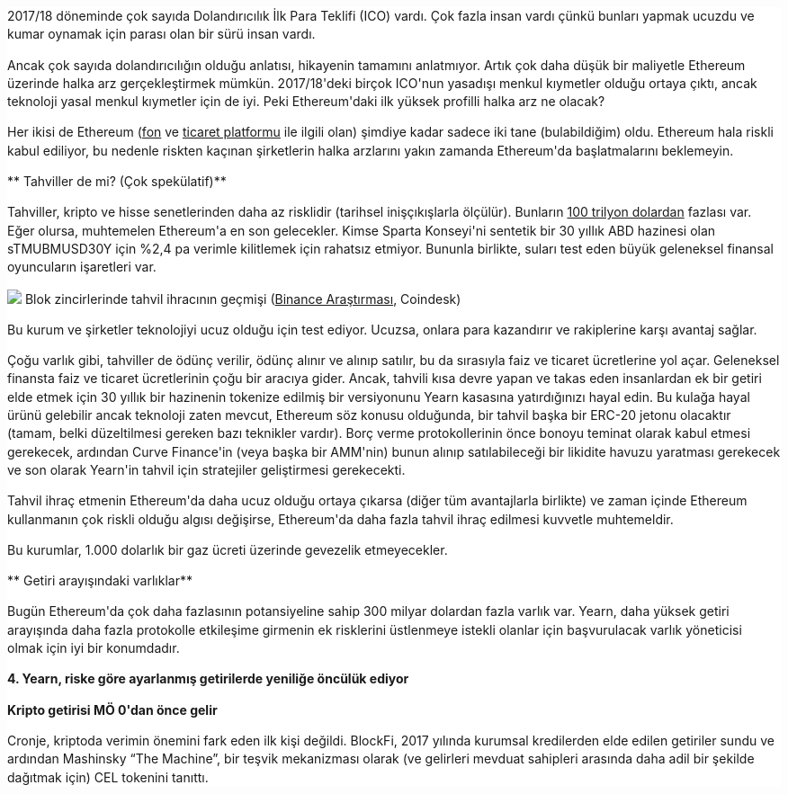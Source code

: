 2017/18 döneminde çok sayıda Dolandırıcılık İlk Para Teklifi (ICO) vardı. Çok fazla insan vardı çünkü bunları yapmak ucuzdu ve kumar oynamak için parası olan bir sürü insan vardı.

Ancak çok sayıda dolandırıcılığın olduğu anlatısı, hikayenin tamamını anlatmıyor. Artık çok daha düşük bir maliyetle Ethereum üzerinde halka arz gerçekleştirmek mümkün. 2017/18'deki birçok ICO'nun yasadışı menkul kıymetler olduğu ortaya çıktı, ancak teknoloji yasal menkul kıymetler için de iyi. Peki Ethereum'daki ilk yüksek profilli halka arz ne olacak?

Her ikisi de Ethereum ([fon](https://www.coindesk.com/ether-fund-ipo-3iq-tsx) ve [ticaret platformu](https://token.inx.co/?_ga=2.105952771.1875400193.1615853639-1172741532.1615853639) ile ilgili olan) şimdiye kadar sadece iki tane (bulabildiğim) oldu. Ethereum hala riskli kabul ediliyor, bu nedenle riskten kaçınan şirketlerin halka arzlarını yakın zamanda Ethereum'da başlatmalarını beklemeyin.

** Tahviller de mi? (Çok spekülatif)**

Tahviller, kripto ve hisse senetlerinden daha az risklidir (tarihsel inişçıkışlarla ölçülür). Bunların [100 trilyon dolardan](https://www.icmagroup.org/Regulatory-Policy-and-Market-Practice/Secondary-Markets/bond-market-size/) fazlası var. Eğer olursa, muhtemelen Ethereum'a en son gelecekler. Kimse Sparta Konseyi'ni sentetik bir 30 yıllık ABD hazinesi olan sTMUBMUSD30Y için %2,4 pa verimle kilitlemek için rahatsız etmiyor. Bununla birlikte, suları test eden büyük geleneksel finansal oyuncuların işaretleri var.

![](image13.png?w=2572&h=792)
Blok zincirlerinde tahvil ihracının geçmişi ([Binance Araştırması](https://research.binance.com/en/analysis/santander-bond), Coindesk)

Bu kurum ve şirketler teknolojiyi ucuz olduğu için test ediyor. Ucuzsa, onlara para kazandırır ve rakiplerine karşı avantaj sağlar.

Çoğu varlık gibi, tahviller de ödünç verilir, ödünç alınır ve alınıp satılır, bu da sırasıyla faiz ve ticaret ücretlerine yol açar. Geleneksel finansta faiz ve ticaret ücretlerinin çoğu bir aracıya gider. Ancak, tahvili kısa devre yapan ve takas eden insanlardan ek bir getiri elde etmek için 30 yıllık bir hazinenin tokenize edilmiş bir versiyonunu Yearn kasasına yatırdığınızı hayal edin. Bu kulağa hayal ürünü gelebilir ancak teknoloji zaten mevcut, Ethereum söz konusu olduğunda, bir tahvil başka bir ERC-20 jetonu olacaktır (tamam, belki düzeltilmesi gereken bazı teknikler vardır). Borç verme protokollerinin önce bonoyu teminat olarak kabul etmesi gerekecek, ardından Curve Finance'in (veya başka bir AMM'nin) bunun alınıp satılabileceği bir likidite havuzu yaratması gerekecek ve son olarak Yearn'in tahvil için stratejiler geliştirmesi gerekecekti.

Tahvil ihraç etmenin Ethereum'da daha ucuz olduğu ortaya çıkarsa (diğer tüm avantajlarla birlikte) ve zaman içinde Ethereum kullanmanın çok riskli olduğu algısı değişirse, Ethereum'da daha fazla tahvil ihraç edilmesi kuvvetle muhtemeldir.

Bu kurumlar, 1.000 dolarlık bir gaz ücreti üzerinde gevezelik etmeyecekler.

** Getiri arayışındaki varlıklar**

Bugün Ethereum'da çok daha fazlasının potansiyeline sahip 300 milyar dolardan fazla varlık var. Yearn, daha yüksek getiri arayışında daha fazla protokolle etkileşime girmenin ek risklerini üstlenmeye istekli olanlar için başvurulacak varlık yöneticisi olmak için iyi bir konumdadır.

**4\. Yearn, riske göre ayarlanmış getirilerde yeniliğe öncülük ediyor**

**Kripto getirisi MÖ 0'dan önce gelir**

Cronje, kriptoda verimin önemini fark eden ilk kişi değildi. BlockFi, 2017 yılında kurumsal kredilerden elde edilen getiriler sundu ve ardından Mashinsky “The Machine”, bir teşvik mekanizması olarak (ve gelirleri mevduat sahipleri arasında daha adil bir şekilde dağıtmak için) CEL tokenini tanıttı.
